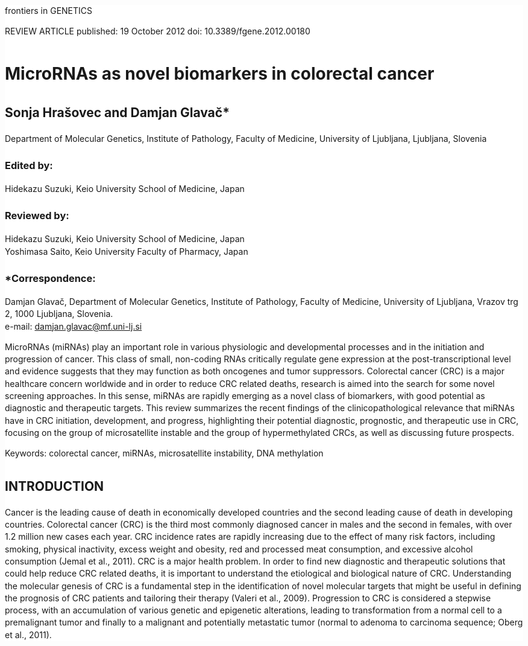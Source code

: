 
frontiers in
GENETICS

REVIEW ARTICLE
published: 19 October 2012
doi: 10.3389/fgene.2012.00180

# MicroRNAs as novel biomarkers in colorectal cancer

## Sonja Hrašovec and Damjan Glavač*

Department of Molecular Genetics, Institute of Pathology, Faculty of Medicine, University of Ljubljana, Ljubljana, Slovenia

### Edited by:
Hidekazu Suzuki, Keio University School of Medicine, Japan

### Reviewed by:
Hidekazu Suzuki, Keio University School of Medicine, Japan  
Yoshimasa Saito, Keio University Faculty of Pharmacy, Japan

### *Correspondence:
Damjan Glavač, Department of Molecular Genetics, Institute of Pathology, Faculty of Medicine, University of Ljubljana, Vrazov trg 2, 1000 Ljubljana, Slovenia.  
e-mail: damjan.glavac@mf.uni-lj.si

MicroRNAs (miRNAs) play an important role in various physiologic and developmental processes and in the initiation and progression of cancer. This class of small, non-coding RNAs critically regulate gene expression at the post-transcriptional level and evidence suggests that they may function as both oncogenes and tumor suppressors. Colorectal cancer (CRC) is a major healthcare concern worldwide and in order to reduce CRC related deaths, research is aimed into the search for some novel screening approaches. In this sense, miRNAs are rapidly emerging as a novel class of biomarkers, with good potential as diagnostic and therapeutic targets. This review summarizes the recent findings of the clinicopathological relevance that miRNAs have in CRC initiation, development, and progress, highlighting their potential diagnostic, prognostic, and therapeutic use in CRC, focusing on the group of microsatellite instable and the group of hypermethylated CRCs, as well as discussing future prospects.

Keywords: colorectal cancer, miRNAs, microsatellite instability, DNA methylation

## INTRODUCTION

Cancer is the leading cause of death in economically developed countries and the second leading cause of death in developing countries. Colorectal cancer (CRC) is the third most commonly diagnosed cancer in males and the second in females, with over 1.2 million new cases each year. CRC incidence rates are rapidly increasing due to the effect of many risk factors, including smoking, physical inactivity, excess weight and obesity, red and processed meat consumption, and excessive alcohol consumption (Jemal et al., 2011). CRC is a major health problem. In order to find new diagnostic and therapeutic solutions that could help reduce CRC related deaths, it is important to understand the etiological and biological nature of CRC. Understanding the molecular genesis of CRC is a fundamental step in the identification of novel molecular targets that might be useful in defining the prognosis of CRC patients and tailoring their therapy (Valeri et al., 2009). Progression to CRC is considered a stepwise process, with an accumulation of various genetic and epigenetic alterations, leading to transformation from a normal cell to a premalignant tumor and finally to a malignant and potentially metastatic tumor (normal to adenoma to carcinoma sequence; Oberg et al., 2011).
